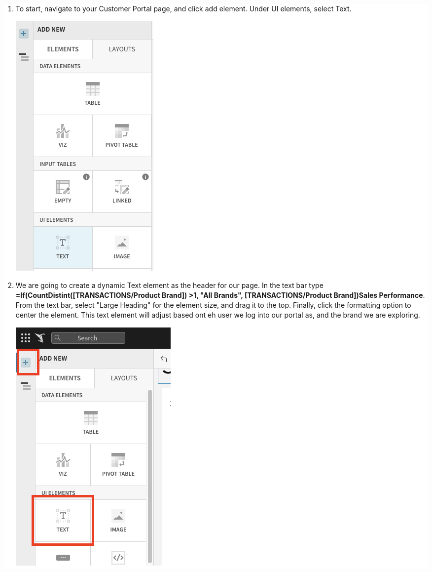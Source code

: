 1. To start, navigate to your Customer Portal page, and click add element. Under UI elements, select Text. 

   ![build34](assets/buildworkbook_34.png)

2. We are going to create a dynamic Text element as the header for our page. In the text bar type <strong>=If(CountDistint([TRANSACTIONS/Product Brand]) >1, "All Brands", [TRANSACTIONS/Product Brand])Sales Performance</strong>. From the text bar, select "Large Heading" for the element size, and drag it to the top. Finally, click the formatting option to center the element. This text element will adjust based ont eh user we log into our portal as, and the brand we are exploring. 

   ![build35](assets/buildworkbook_35.png)
